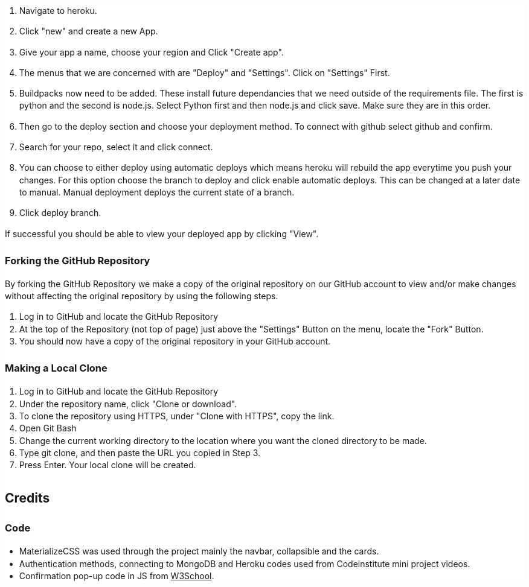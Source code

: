 1. Navigate to heroku.

2. Click "new" and create a new App.

3. Give your app a name, choose your region and Click "Create app".

4. The menus that we are concerned with are "Deploy" and "Settings". Click on "Settings" First.

5. Buildpacks now need to be added. These install future dependancies that we need outside of the requirements file. The first is python and the second is node.js. Select Python first and then node.js and click save. Make sure they are in this order.

6. Then go to the deploy section and choose your deployment method. To connect with github select github and confirm.

7. Search for your repo, select it and click connect.

8. You can choose to either deploy using automatic deploys which means heroku will rebuild the app everytime you push your changes. For this option choose the branch to deploy and click enable automatic deploys. This can be changed at a later date to manual. Manual deployment deploys the current state of a branch.

9. Click deploy branch.

If successful you should be able to view your deployed app by clicking "View".

### Forking the GitHub Repository

By forking the GitHub Repository we make a copy of the original repository on our GitHub account to view and/or make changes without affecting the original repository by using the following steps.

1. Log in to GitHub and locate the GitHub Repository
2. At the top of the Repository (not top of page) just above the "Settings" Button on the menu, locate the "Fork" Button.
3. You should now have a copy of the original repository in your GitHub account.

### Making a Local Clone

1. Log in to GitHub and locate the GitHub Repository
2. Under the repository name, click "Clone or download".
3. To clone the repository using HTTPS, under "Clone with HTTPS", copy the link.
4. Open Git Bash
5. Change the current working directory to the location where you want the cloned directory to be made.
6. Type git clone, and then paste the URL you copied in Step 3.
7. Press Enter. Your local clone will be created.

## Credits

### Code

- MaterializeCSS was used through the project mainly the navbar, collapsible and the cards.
- Authentication methods, connecting to MongoDB and Heroku codes used from Codeinstitute mini project videos.
- Confirmation pop-up code in JS from [W3School](https://www.w3schools.com/).
